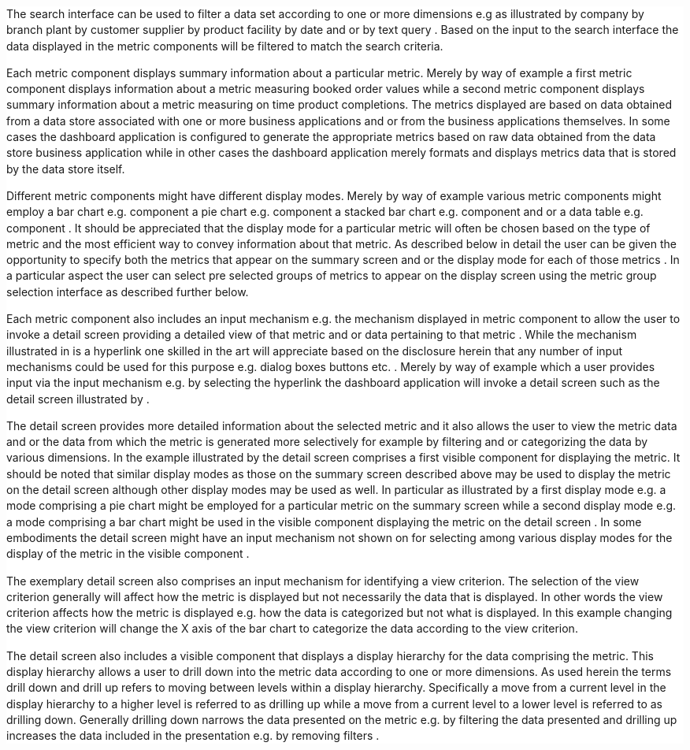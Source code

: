 The search interface can be used to filter a data set according to one or more dimensions e.g as illustrated by company by branch plant by customer supplier by product facility by date and or by text query . Based on the input to the search interface the data displayed in the metric components will be filtered to match the search criteria.

Each metric component displays summary information about a particular metric. Merely by way of example a first metric component displays information about a metric measuring booked order values while a second metric component displays summary information about a metric measuring on time product completions. The metrics displayed are based on data obtained from a data store associated with one or more business applications and or from the business applications themselves. In some cases the dashboard application is configured to generate the appropriate metrics based on raw data obtained from the data store business application while in other cases the dashboard application merely formats and displays metrics data that is stored by the data store itself.

Different metric components might have different display modes. Merely by way of example various metric components might employ a bar chart e.g. component a pie chart e.g. component a stacked bar chart e.g. component and or a data table e.g. component . It should be appreciated that the display mode for a particular metric will often be chosen based on the type of metric and the most efficient way to convey information about that metric. As described below in detail the user can be given the opportunity to specify both the metrics that appear on the summary screen and or the display mode for each of those metrics . In a particular aspect the user can select pre selected groups of metrics to appear on the display screen using the metric group selection interface as described further below.

Each metric component also includes an input mechanism e.g. the mechanism displayed in metric component to allow the user to invoke a detail screen providing a detailed view of that metric and or data pertaining to that metric . While the mechanism illustrated in is a hyperlink one skilled in the art will appreciate based on the disclosure herein that any number of input mechanisms could be used for this purpose e.g. dialog boxes buttons etc. . Merely by way of example which a user provides input via the input mechanism e.g. by selecting the hyperlink the dashboard application will invoke a detail screen such as the detail screen illustrated by .

The detail screen provides more detailed information about the selected metric and it also allows the user to view the metric data and or the data from which the metric is generated more selectively for example by filtering and or categorizing the data by various dimensions. In the example illustrated by the detail screen comprises a first visible component for displaying the metric. It should be noted that similar display modes as those on the summary screen described above may be used to display the metric on the detail screen although other display modes may be used as well. In particular as illustrated by a first display mode e.g. a mode comprising a pie chart might be employed for a particular metric on the summary screen while a second display mode e.g. a mode comprising a bar chart might be used in the visible component displaying the metric on the detail screen . In some embodiments the detail screen might have an input mechanism not shown on for selecting among various display modes for the display of the metric in the visible component .

The exemplary detail screen also comprises an input mechanism for identifying a view criterion. The selection of the view criterion generally will affect how the metric is displayed but not necessarily the data that is displayed. In other words the view criterion affects how the metric is displayed e.g. how the data is categorized but not what is displayed. In this example changing the view criterion will change the X axis of the bar chart to categorize the data according to the view criterion.

The detail screen also includes a visible component that displays a display hierarchy for the data comprising the metric. This display hierarchy allows a user to drill down into the metric data according to one or more dimensions. As used herein the terms drill down and drill up refers to moving between levels within a display hierarchy. Specifically a move from a current level in the display hierarchy to a higher level is referred to as drilling up while a move from a current level to a lower level is referred to as drilling down. Generally drilling down narrows the data presented on the metric e.g. by filtering the data presented and drilling up increases the data included in the presentation e.g. by removing filters .
